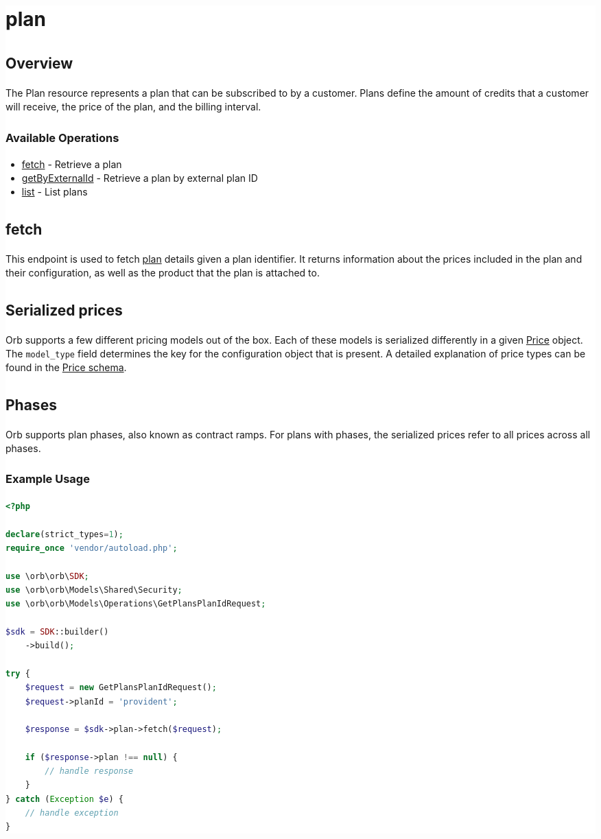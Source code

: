 # plan

## Overview

The Plan resource represents a plan that can be subscribed to by a customer. Plans define the amount of credits that a customer will receive, the price of the plan, and the billing interval.

### Available Operations

* [fetch](#fetch) - Retrieve a plan
* [getByExternalId](#getbyexternalid) - Retrieve a plan by external plan ID
* [list](#list) - List plans

## fetch

This endpoint is used to fetch [plan](../reference/Orb-API.json/components/schemas/Plan) details given a plan identifier. It returns information about the prices included in the plan and their configuration, as well as the product that the plan is attached to.

## Serialized prices
Orb supports a few different pricing models out of the box. Each of these models is serialized differently in a given [Price](../reference/Orb-API.json/components/schemas/Price) object. The `model_type` field determines the key for the configuration object that is present. A detailed explanation of price types can be found in the [Price schema](../reference/Orb-API.json/components/schemas/Price). 

## Phases
Orb supports plan phases, also known as contract ramps. For plans with phases, the serialized prices refer to all prices across all phases.

### Example Usage

```php
<?php

declare(strict_types=1);
require_once 'vendor/autoload.php';

use \orb\orb\SDK;
use \orb\orb\Models\Shared\Security;
use \orb\orb\Models\Operations\GetPlansPlanIdRequest;

$sdk = SDK::builder()
    ->build();

try {
    $request = new GetPlansPlanIdRequest();
    $request->planId = 'provident';

    $response = $sdk->plan->fetch($request);

    if ($response->plan !== null) {
        // handle response
    }
} catch (Exception $e) {
    // handle exception
}
```
